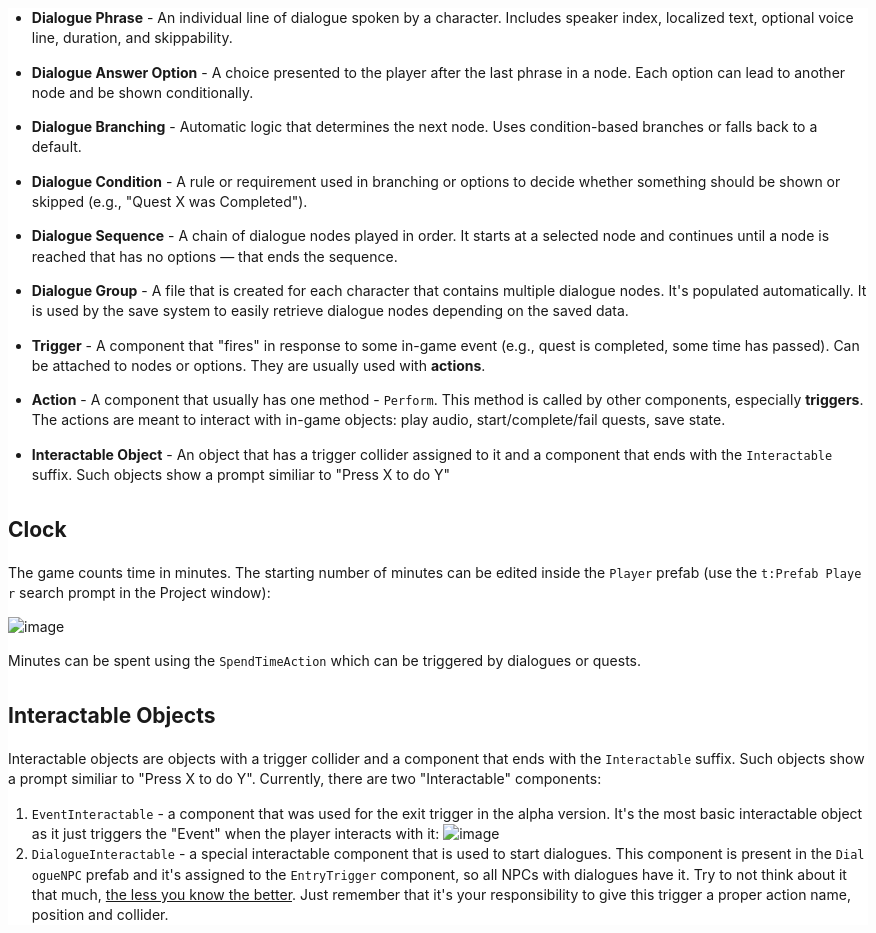- **Dialogue Phrase** - An individual line of dialogue spoken by a character. Includes speaker index, localized text, optional voice line, duration, and skippability.

- **Dialogue Answer Option** - A choice presented to the player after the last phrase in a node. Each option can lead to another node and be shown conditionally.

- **Dialogue Branching** - Automatic logic that determines the next node. Uses condition-based branches or falls back to a default.

- **Dialogue Condition** - A rule or requirement used in branching or options to decide whether something should be shown or skipped (e.g., "Quest X was Completed").

- **Dialogue Sequence** - A chain of dialogue nodes played in order. It starts at a selected node and continues until a node is reached that has no options — that ends the sequence.

- **Dialogue Group** - A file that is created for each character that contains multiple dialogue nodes. It's populated automatically. It is used by the save system to easily retrieve dialogue nodes depending on the saved data.

- **Trigger** - A component that "fires" in response to some in-game event (e.g., quest is completed, some time has passed). Can be attached to nodes or options. They are usually used with **actions**.

- **Action** - A component that usually has one method - `Perform`. This method is called by other components, especially **triggers**. The actions are meant to interact with in-game objects: play audio, start/complete/fail quests, save state.

- **Interactable Object** - An object that has a trigger collider assigned to it and a component that ends with the `Interactable` suffix. Such objects show a prompt similiar to "Press X to do Y" 

## Clock

The game counts time in minutes. The starting number of minutes can be edited inside the `Player` prefab (use the `t:Prefab Player` search prompt in the Project window):

![image](https://github.com/user-attachments/assets/18815167-e4c5-4a8d-9328-9607cbd82827)

Minutes can be spent using the `SpendTimeAction` which can be triggered by dialogues or quests.

## Interactable Objects

Interactable objects are objects with a trigger collider and a component that ends with the `Interactable` suffix. Such objects show a prompt similiar to "Press X to do Y". Currently, there are two "Interactable" components:

1. `EventInteractable` - a component that was used for the exit trigger in the alpha version. It's the most basic interactable object as it just triggers the "Event" when the player interacts with it:
   ![image](https://github.com/user-attachments/assets/38bc1341-5eab-47d9-80d9-8170a677c6e6)
2. `DialogueInteractable` - a special interactable component that is used to start dialogues. This component is present in the `DialogueNPC` prefab and it's assigned to the `EntryTrigger` component, so all NPCs with dialogues have it. Try to not think about it that much, [the less you know the better](https://www.youtube.com/watch?v=2SUwOgmvzK4). Just remember that it's your responsibility to give this trigger a proper action name, position and collider.
